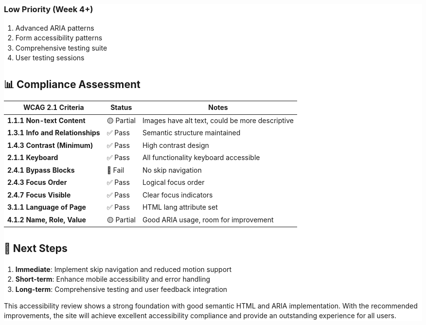 ### Low Priority (Week 4+)

1. Advanced ARIA patterns
2. Form accessibility patterns
3. Comprehensive testing suite
4. User testing sessions

## 📊 Compliance Assessment

| WCAG 2.1 Criteria                | Status     | Notes                                           |
| -------------------------------- | ---------- | ----------------------------------------------- |
| **1.1.1 Non-text Content**       | 🟡 Partial | Images have alt text, could be more descriptive |
| **1.3.1 Info and Relationships** | ✅ Pass    | Semantic structure maintained                   |
| **1.4.3 Contrast (Minimum)**     | ✅ Pass    | High contrast design                            |
| **2.1.1 Keyboard**               | ✅ Pass    | All functionality keyboard accessible           |
| **2.4.1 Bypass Blocks**          | 🔴 Fail    | No skip navigation                              |
| **2.4.3 Focus Order**            | ✅ Pass    | Logical focus order                             |
| **2.4.7 Focus Visible**          | ✅ Pass    | Clear focus indicators                          |
| **3.1.1 Language of Page**       | ✅ Pass    | HTML lang attribute set                         |
| **4.1.2 Name, Role, Value**      | 🟡 Partial | Good ARIA usage, room for improvement           |

## 📝 Next Steps

1. **Immediate**: Implement skip navigation and reduced motion support
2. **Short-term**: Enhance mobile accessibility and error handling
3. **Long-term**: Comprehensive testing and user feedback integration

This accessibility review shows a strong foundation with good semantic HTML and ARIA implementation. With the recommended improvements, the site will achieve excellent accessibility compliance and provide an outstanding experience for all users.
